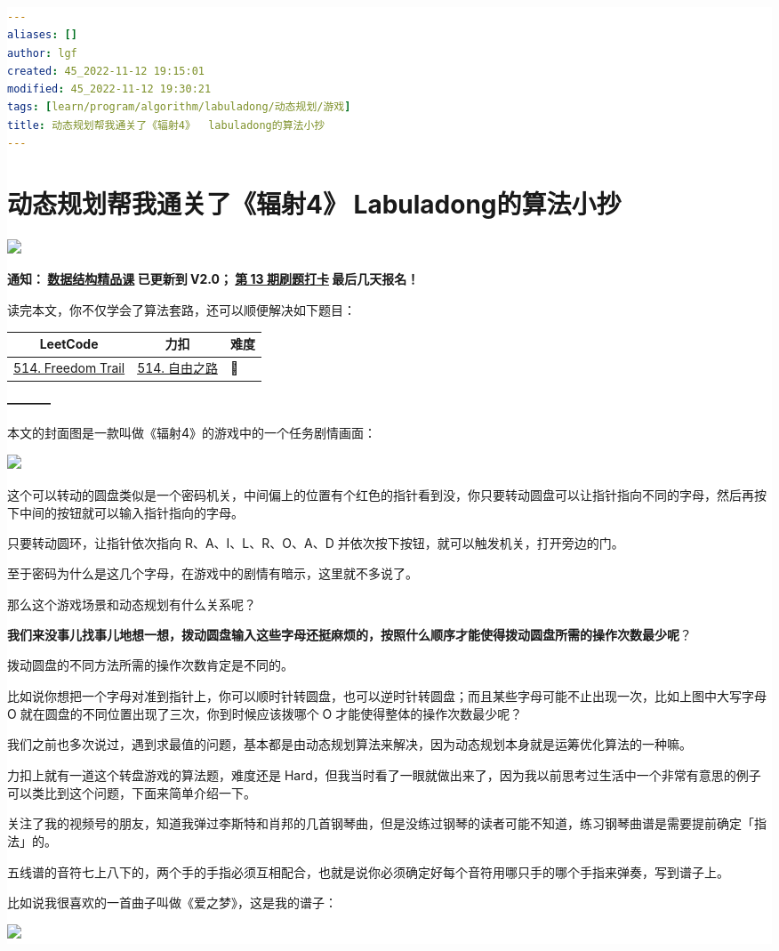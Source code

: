 ```yaml
---
aliases: []
author: lgf
created: 45_2022-11-12 19:15:01
modified: 45_2022-11-12 19:30:21
tags: [learn/program/algorithm/labuladong/动态规划/游戏]
title: 动态规划帮我通关了《辐射4》  labuladong的算法小抄
---
```

# 动态规划帮我通关了《辐射4》 Labuladong的算法小抄
[![](https://labuladong.gitee.io/algo/images/souyisou1.png)](https://labuladong.gitee.io/algo/images/souyisou1.png)

**通知： [数据结构精品课](https://aep.h5.xeknow.com/s/1XJHEO) 已更新到 V2.0； [第 13 期刷题打卡](https://mp.weixin.qq.com/s/eUG2OOzY3k_ZTz-CFvtv5Q) 最后几天报名！**

读完本文，你不仅学会了算法套路，还可以顺便解决如下题目：

| LeetCode | 力扣 | 难度 |
| --- | --- | --- |
| [514\. Freedom Trail](https://leetcode.com/problems/freedom-trail/) | [514\. 自由之路](https://leetcode.cn/problems/freedom-trail/) | 🔴 |

**———–**

本文的封面图是一款叫做《辐射4》的游戏中的一个任务剧情画面：

[![](https://labuladong.gitee.io/algo/images/%e8%bd%ac%e7%9b%98/1.jpg)](https://labuladong.gitee.io/algo/images/%e8%bd%ac%e7%9b%98/1.jpg)

这个可以转动的圆盘类似是一个密码机关，中间偏上的位置有个红色的指针看到没，你只要转动圆盘可以让指针指向不同的字母，然后再按下中间的按钮就可以输入指针指向的字母。

只要转动圆环，让指针依次指向 R、A、I、L、R、O、A、D 并依次按下按钮，就可以触发机关，打开旁边的门。

至于密码为什么是这几个字母，在游戏中的剧情有暗示，这里就不多说了。

那么这个游戏场景和动态规划有什么关系呢？

**我们来没事儿找事儿地想一想，拨动圆盘输入这些字母还挺麻烦的，按照什么顺序才能使得拨动圆盘所需的操作次数最少呢**？

拨动圆盘的不同方法所需的操作次数肯定是不同的。

比如说你想把一个字母对准到指针上，你可以顺时针转圆盘，也可以逆时针转圆盘；而且某些字母可能不止出现一次，比如上图中大写字母 O 就在圆盘的不同位置出现了三次，你到时候应该拨哪个 O 才能使得整体的操作次数最少呢？

我们之前也多次说过，遇到求最值的问题，基本都是由动态规划算法来解决，因为动态规划本身就是运筹优化算法的一种嘛。

力扣上就有一道这个转盘游戏的算法题，难度还是 Hard，但我当时看了一眼就做出来了，因为我以前思考过生活中一个非常有意思的例子可以类比到这个问题，下面来简单介绍一下。

关注了我的视频号的朋友，知道我弹过李斯特和肖邦的几首钢琴曲，但是没练过钢琴的读者可能不知道，练习钢琴曲谱是需要提前确定「指法」的。

五线谱的音符七上八下的，两个手的手指必须互相配合，也就是说你必须确定好每个音符用哪只手的哪个手指来弹奏，写到谱子上。

比如说我很喜欢的一首曲子叫做《爱之梦》，这是我的谱子：

[![](https://labuladong.gitee.io/algo/images/%e8%bd%ac%e7%9b%98/2.jpg)](https://labuladong.gitee.io/algo/images/%e8%bd%ac%e7%9b%98/2.jpg)
